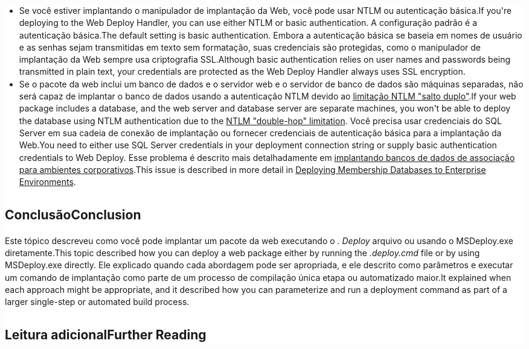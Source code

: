 - <span data-ttu-id="89895-247">Se você estiver implantando o manipulador de implantação da Web, você pode usar NTLM ou autenticação básica.</span><span class="sxs-lookup"><span data-stu-id="89895-247">If you're deploying to the Web Deploy Handler, you can use either NTLM or basic authentication.</span></span> <span data-ttu-id="89895-248">A configuração padrão é a autenticação básica.</span><span class="sxs-lookup"><span data-stu-id="89895-248">The default setting is basic authentication.</span></span> <span data-ttu-id="89895-249">Embora a autenticação básica se baseia em nomes de usuário e as senhas sejam transmitidas em texto sem formatação, suas credenciais são protegidas, como o manipulador de implantação da Web sempre usa criptografia SSL.</span><span class="sxs-lookup"><span data-stu-id="89895-249">Although basic authentication relies on user names and passwords being transmitted in plain text, your credentials are protected as the Web Deploy Handler always uses SSL encryption.</span></span>
- <span data-ttu-id="89895-250">Se o pacote da web inclui um banco de dados e o servidor web e o servidor de banco de dados são máquinas separadas, não será capaz de implantar o banco de dados usando a autenticação NTLM devido ao [limitação NTLM "salto duplo"](https://go.microsoft.com/?linkid=9805120).</span><span class="sxs-lookup"><span data-stu-id="89895-250">If your web package includes a database, and the web server and database server are separate machines, you won't be able to deploy the database using NTLM authentication due to the [NTLM "double-hop" limitation](https://go.microsoft.com/?linkid=9805120).</span></span> <span data-ttu-id="89895-251">Você precisa usar credenciais do SQL Server em sua cadeia de conexão de implantação ou fornecer credenciais de autenticação básica para a implantação da Web.</span><span class="sxs-lookup"><span data-stu-id="89895-251">You need to either use SQL Server credentials in your deployment connection string or supply basic authentication credentials to Web Deploy.</span></span> <span data-ttu-id="89895-252">Esse problema é descrito mais detalhadamente em [implantando bancos de dados de associação para ambientes corporativos](../advanced-enterprise-web-deployment/deploying-membership-databases-to-enterprise-environments.md).</span><span class="sxs-lookup"><span data-stu-id="89895-252">This issue is described in more detail in [Deploying Membership Databases to Enterprise Environments](../advanced-enterprise-web-deployment/deploying-membership-databases-to-enterprise-environments.md).</span></span>

## <a name="conclusion"></a><span data-ttu-id="89895-253">Conclusão</span><span class="sxs-lookup"><span data-stu-id="89895-253">Conclusion</span></span>

<span data-ttu-id="89895-254">Este tópico descreveu como você pode implantar um pacote da web executando o *. Deploy* arquivo ou usando o MSDeploy.exe diretamente.</span><span class="sxs-lookup"><span data-stu-id="89895-254">This topic described how you can deploy a web package either by running the *.deploy.cmd* file or by using MSDeploy.exe directly.</span></span> <span data-ttu-id="89895-255">Ele explicado quando cada abordagem pode ser apropriada, e ele descrito como parâmetros e executar um comando de implantação como parte de um processo de compilação única etapa ou automatizado maior.</span><span class="sxs-lookup"><span data-stu-id="89895-255">It explained when each approach might be appropriate, and it described how you can parameterize and run a deployment command as part of a larger single-step or automated build process.</span></span>

## <a name="further-reading"></a><span data-ttu-id="89895-256">Leitura adicional</span><span class="sxs-lookup"><span data-stu-id="89895-256">Further Reading</span></span>
